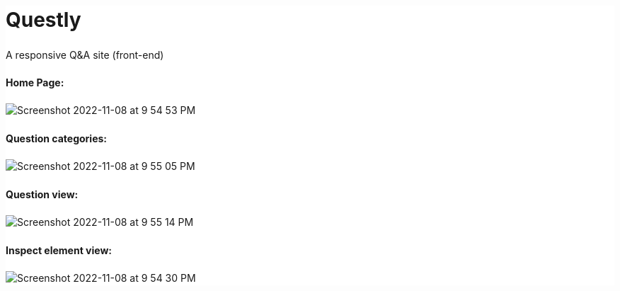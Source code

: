 # Questly
A responsive Q&amp;A site (front-end)

<h4>Home Page:</h4>
<img width="1440" alt="Screenshot 2022-11-08 at 9 54 53 PM" src="https://user-images.githubusercontent.com/96217047/200620699-fc56544d-75ab-4760-a77a-92329cefe110.png">
<br>

<h4> Question categories:</h4>
<img width="1440" alt="Screenshot 2022-11-08 at 9 55 05 PM" src="https://user-images.githubusercontent.com/96217047/200620686-fa864145-e0c1-4cea-8b5a-e7d9893a9428.png">
<br>

<h4> Question view:</h4>
<img width="1440" alt="Screenshot 2022-11-08 at 9 55 14 PM" src="https://user-images.githubusercontent.com/96217047/200620667-47d0424b-a84f-463e-a014-5dffe1e6c5bd.png">
<br>

<h4> Inspect element view: </h4>
<img width="1440" alt="Screenshot 2022-11-08 at 9 54 30 PM" src="https://user-images.githubusercontent.com/96217047/200620710-46976e1c-abf0-4c20-9ff3-32776fbd3409.png">
